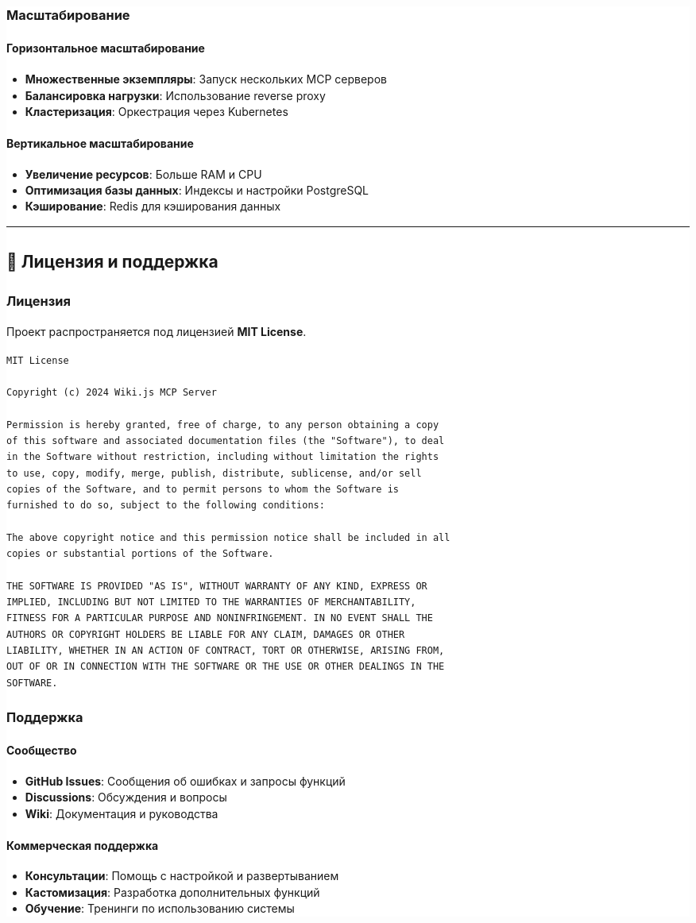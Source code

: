 ### Масштабирование

#### Горизонтальное масштабирование
- **Множественные экземпляры**: Запуск нескольких MCP серверов
- **Балансировка нагрузки**: Использование reverse proxy
- **Кластеризация**: Оркестрация через Kubernetes

#### Вертикальное масштабирование
- **Увеличение ресурсов**: Больше RAM и CPU
- **Оптимизация базы данных**: Индексы и настройки PostgreSQL
- **Кэширование**: Redis для кэширования данных

---

## 📄 Лицензия и поддержка

### Лицензия
Проект распространяется под лицензией **MIT License**.

```
MIT License

Copyright (c) 2024 Wiki.js MCP Server

Permission is hereby granted, free of charge, to any person obtaining a copy
of this software and associated documentation files (the "Software"), to deal
in the Software without restriction, including without limitation the rights
to use, copy, modify, merge, publish, distribute, sublicense, and/or sell
copies of the Software, and to permit persons to whom the Software is
furnished to do so, subject to the following conditions:

The above copyright notice and this permission notice shall be included in all
copies or substantial portions of the Software.

THE SOFTWARE IS PROVIDED "AS IS", WITHOUT WARRANTY OF ANY KIND, EXPRESS OR
IMPLIED, INCLUDING BUT NOT LIMITED TO THE WARRANTIES OF MERCHANTABILITY,
FITNESS FOR A PARTICULAR PURPOSE AND NONINFRINGEMENT. IN NO EVENT SHALL THE
AUTHORS OR COPYRIGHT HOLDERS BE LIABLE FOR ANY CLAIM, DAMAGES OR OTHER
LIABILITY, WHETHER IN AN ACTION OF CONTRACT, TORT OR OTHERWISE, ARISING FROM,
OUT OF OR IN CONNECTION WITH THE SOFTWARE OR THE USE OR OTHER DEALINGS IN THE
SOFTWARE.
```

### Поддержка

#### Сообщество
- **GitHub Issues**: Сообщения об ошибках и запросы функций
- **Discussions**: Обсуждения и вопросы
- **Wiki**: Документация и руководства

#### Коммерческая поддержка
- **Консультации**: Помощь с настройкой и развертыванием
- **Кастомизация**: Разработка дополнительных функций
- **Обучение**: Тренинги по использованию системы
